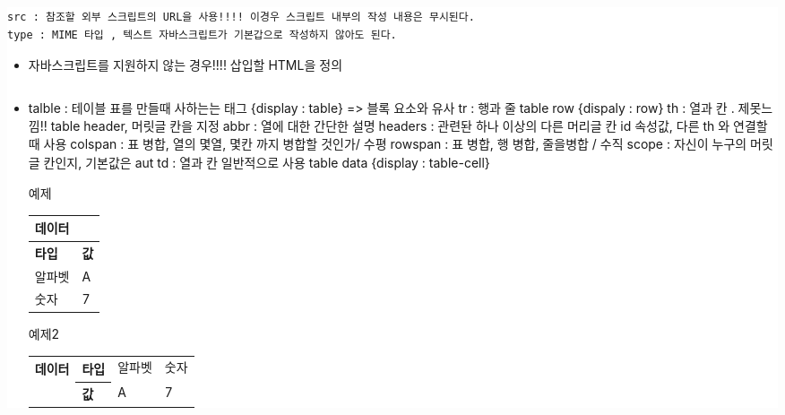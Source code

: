     src : 참조할 외부 스크립트의 URL을 사용!!!! 이경우 스크립트 내부의 작성 내용은 무시된다. 
    type : MIME 타입 , 텍스트 자바스크립트가 기본갑으로 작성하지 않아도 된다. 

- <noscript></noscript>
    자바스크립트를 지원하지 않는 경우!!!!  삽입할 HTML을 정의 


- <table></table>
    talble : 테이블 표를 만들때 사하는는 태그
            {display : table} => 블록 요소와 유사
    tr : 행과 줄 table row
            {dispaly : row}
    th : 열과 칸 . 제못느낌!! table header, 머릿글 칸을 지정
            abbr : 열에 대한 간단한 설명
            headers : 관련돤 하나 이상의 다른 머리글 칸 id 속성값, 다른 th 와 연결할 때 사용
            colspan : 표 병합, 열의 몇열, 몇칸 까지 병합할 것인가/ 수평
            rowspan : 표 병합, 행 병합, 줄을병합 / 수직
            scope : 자신이 누구의 머릿글 칸인지, 기본값은 aut 
    td : 열과 칸 일반적으로 사용 table data 
            {display : table-cell}

    예제
    <table>
        <tr>
            <th colspan="2" id="th-data">데이터</th>
        </tr>
        <tr>
            <th abbr="type" scope="col" headers="th-data">타입</th>
            <th abbr="value" scope="col" headers="th-data">값</th>
        </tr>
        <tr>
            <td>알파벳</td>
            <td>A</td>
        </tr>
        <tr>
            <td>숫자</td>
            <td>7</td>
        </tr>
    </table>

    예제2 
    <table>
        <tr>
            <th rowspan="2" id="th-data">데이터</th>
            <th headers="th-data">타입</th>
            <td>알파벳</td>
            <td>숫자</td>
        </tr>
        <tr>
            <th>값</th>
            <td>A</td>
            <td>7</td>
        </tr>
    </table>
